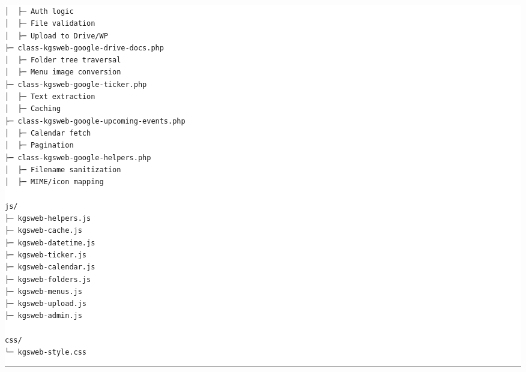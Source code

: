 ```plaintext
│  ├─ Auth logic
│  ├─ File validation
│  ├─ Upload to Drive/WP
├─ class-kgsweb-google-drive-docs.php
│  ├─ Folder tree traversal
│  ├─ Menu image conversion
├─ class-kgsweb-google-ticker.php
│  ├─ Text extraction
│  ├─ Caching
├─ class-kgsweb-google-upcoming-events.php
│  ├─ Calendar fetch
│  ├─ Pagination
├─ class-kgsweb-google-helpers.php
│  ├─ Filename sanitization
│  ├─ MIME/icon mapping

js/
├─ kgsweb-helpers.js
├─ kgsweb-cache.js
├─ kgsweb-datetime.js
├─ kgsweb-ticker.js
├─ kgsweb-calendar.js
├─ kgsweb-folders.js
├─ kgsweb-menus.js
├─ kgsweb-upload.js
├─ kgsweb-admin.js

css/
└─ kgsweb-style.css
```

---
